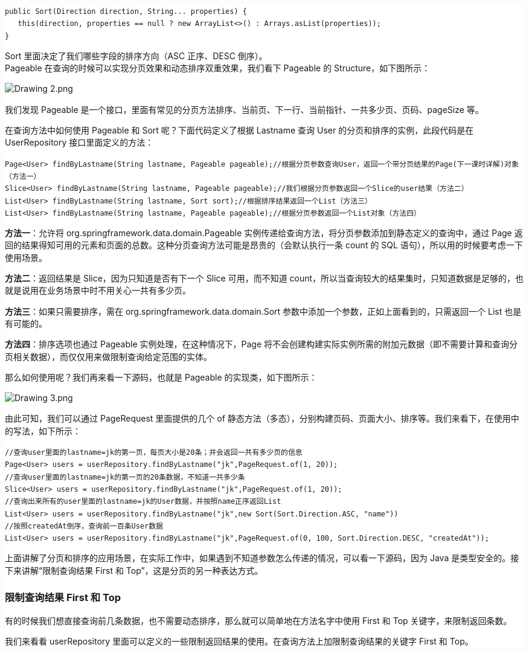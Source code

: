 <pre class="lang-java" data-nodeid="6772"><code data-language="java"><span class="hljs-function"><span class="hljs-keyword">public</span> <span class="hljs-title">Sort</span><span class="hljs-params">(Direction direction, String... properties)</span> </span>{
   <span class="hljs-keyword">this</span>(direction, properties == <span class="hljs-keyword">null</span> ? <span class="hljs-keyword">new</span> ArrayList&lt;&gt;() : Arrays.asList(properties));
}
</code></pre>
<p data-nodeid="6773">Sort 里面决定了我们哪些字段的排序方向（ASC 正序、DESC 倒序）。<br>
Pageable 在查询的时候可以实现分页效果和动态排序双重效果，我们看下 Pageable 的 Structure，如下图所示：</p>
<p data-nodeid="6774"><img src="https://s0.lgstatic.com/i/image/M00/51/31/Ciqc1F9kjB-AVHUCAADjYUn04XE249.png" alt="Drawing 2.png" data-nodeid="6929"></p>
<p data-nodeid="6775">我们发现 Pageable 是一个接口，里面有常见的分页方法排序、当前页、下一行、当前指针、一共多少页、页码、pageSize 等。</p>
<p data-nodeid="6776">在查询方法中如何使用 Pageable 和 Sort 呢？下面代码定义了根据 Lastname 查询 User 的分页和排序的实例，此段代码是在 UserRepository 接口里面定义的方法：</p>
<pre class="lang-java" data-nodeid="6777"><code data-language="java"><span class="hljs-function">Page&lt;User&gt; <span class="hljs-title">findByLastname</span><span class="hljs-params">(String lastname, Pageable pageable)</span></span>;<span class="hljs-comment">//根据分页参数查询User，返回一个带分页结果的Page(下一课时详解)对象（方法一）</span>
<span class="hljs-function">Slice&lt;User&gt; <span class="hljs-title">findByLastname</span><span class="hljs-params">(String lastname, Pageable pageable)</span></span>;<span class="hljs-comment">//我们根据分页参数返回一个Slice的user结果（方法二）</span>
<span class="hljs-function">List&lt;User&gt; <span class="hljs-title">findByLastname</span><span class="hljs-params">(String lastname, Sort sort)</span></span>;<span class="hljs-comment">//根据排序结果返回一个List（方法三）</span>
<span class="hljs-function">List&lt;User&gt; <span class="hljs-title">findByLastname</span><span class="hljs-params">(String lastname, Pageable pageable)</span></span>;<span class="hljs-comment">//根据分页参数返回一个List对象（方法四）</span>
</code></pre>
<p data-nodeid="6778"><strong data-nodeid="6936">方法一</strong>：允许将 org.springframework.data.domain.Pageable 实例传递给查询方法，将分页参数添加到静态定义的查询中，通过 Page 返回的结果得知可用的元素和页面的总数。这种分页查询方法可能是昂贵的（会默认执行一条 count 的 SQL 语句），所以用的时候要考虑一下使用场景。</p>
<p data-nodeid="6779"><strong data-nodeid="6941">方法二</strong>：返回结果是 Slice，因为只知道是否有下一个 Slice 可用，而不知道 count，所以当查询较大的结果集时，只知道数据是足够的，也就是说用在业务场景中时不用关心一共有多少页。</p>
<p data-nodeid="6780"><strong data-nodeid="6946">方法三</strong>：如果只需要排序，需在 org.springframework.data.domain.Sort 参数中添加一个参数，正如上面看到的，只需返回一个 List 也是有可能的。</p>
<p data-nodeid="6781"><strong data-nodeid="6951">方法四</strong>：排序选项也通过 Pageable 实例处理，在这种情况下，Page 将不会创建构建实际实例所需的附加元数据（即不需要计算和查询分页相关数据），而仅仅用来做限制查询给定范围的实体。</p>
<p data-nodeid="6782">那么如何使用呢？我们再来看一下源码，也就是 Pageable 的实现类，如下图所示：</p>
<p data-nodeid="6783"><img src="https://s0.lgstatic.com/i/image/M00/51/3C/CgqCHl9kjDSAFKPVAASB48M-k1w197.png" alt="Drawing 3.png" data-nodeid="6955"></p>
<p data-nodeid="6784">由此可知，我们可以通过 PageRequest 里面提供的几个 of 静态方法（多态），分别构建页码、页面大小、排序等。我们来看下，在使用中的写法，如下所示：</p>
<pre class="lang-java" data-nodeid="6785"><code data-language="java"><span class="hljs-comment">//查询user里面的lastname=jk的第一页，每页大小是20条；并会返回一共有多少页的信息</span>
Page&lt;User&gt; users = userRepository.findByLastname(<span class="hljs-string">"jk"</span>,PageRequest.of(<span class="hljs-number">1</span>, <span class="hljs-number">20</span>));
<span class="hljs-comment">//查询user里面的lastname=jk的第一页的20条数据，不知道一共多少条</span>
Slice&lt;User&gt;&nbsp;users = userRepository.findByLastname(<span class="hljs-string">"jk"</span>,PageRequest.of(<span class="hljs-number">1</span>, <span class="hljs-number">20</span>));
<span class="hljs-comment">//查询出来所有的user里面的lastname=jk的User数据，并按照name正序返回List</span>
List&lt;User&gt;&nbsp;users =&nbsp;userRepository.findByLastname(<span class="hljs-string">"jk"</span>,<span class="hljs-keyword">new</span> Sort(Sort.Direction.ASC, <span class="hljs-string">"name"</span>))
<span class="hljs-comment">//按照createdAt倒序，查询前一百条User数据</span>
List&lt;User&gt;&nbsp;users =&nbsp;userRepository.findByLastname(<span class="hljs-string">"jk"</span>,PageRequest.of(<span class="hljs-number">0</span>, <span class="hljs-number">100</span>, Sort.Direction.DESC, <span class="hljs-string">"createdAt"</span>));
</code></pre>
<p data-nodeid="6786">上面讲解了分页和排序的应用场景，在实际工作中，如果遇到不知道参数怎么传递的情况，可以看一下源码，因为 Java 是类型安全的。接下来讲解“限制查询结果 First 和 Top”，这是分页的另一种表达方式。</p>
<h3 data-nodeid="6787">限制查询结果 First 和 Top</h3>
<p data-nodeid="6788">有的时候我们想直接查询前几条数据，也不需要动态排序，那么就可以简单地在方法名字中使用 First 和 Top 关键字，来限制返回条数。</p>
<p data-nodeid="6789">我们来看看 userRepository 里面可以定义的一些限制返回结果的使用。在查询方法上加限制查询结果的关键字 First 和 Top。</p>